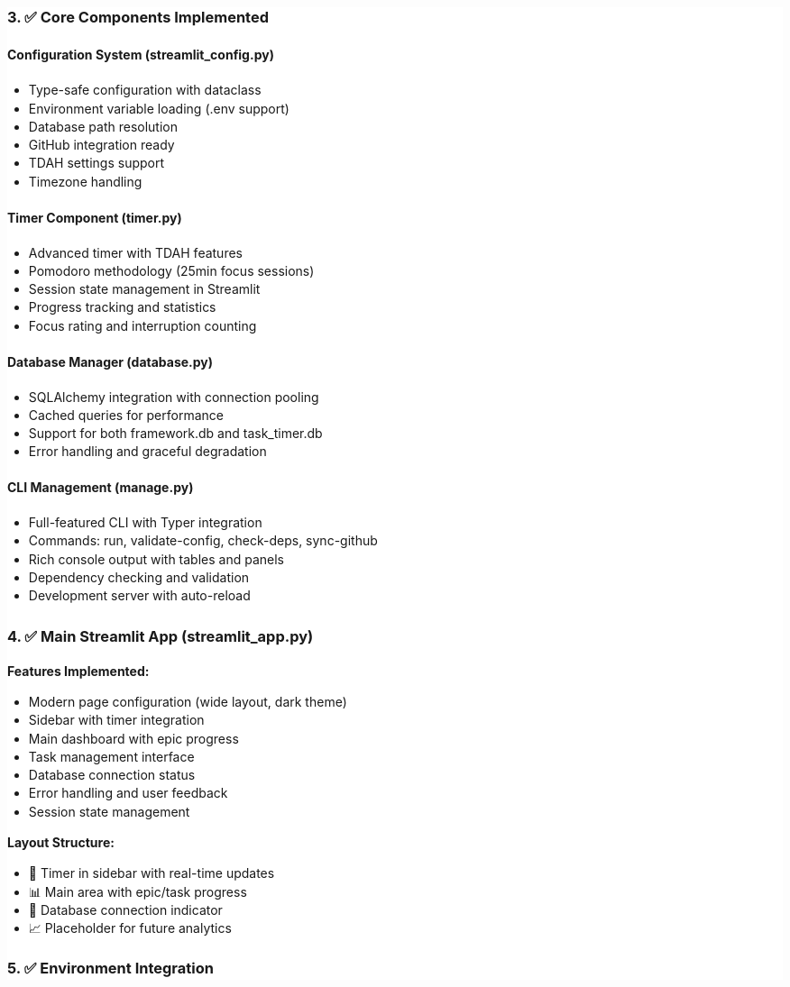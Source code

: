 ```
```

### 3. ✅ Core Components Implemented

#### **Configuration System (streamlit_config.py)**
- Type-safe configuration with dataclass
- Environment variable loading (.env support)
- Database path resolution
- GitHub integration ready
- TDAH settings support
- Timezone handling

#### **Timer Component (timer.py)**
- Advanced timer with TDAH features
- Pomodoro methodology (25min focus sessions)
- Session state management in Streamlit
- Progress tracking and statistics
- Focus rating and interruption counting

#### **Database Manager (database.py)**
- SQLAlchemy integration with connection pooling
- Cached queries for performance
- Support for both framework.db and task_timer.db
- Error handling and graceful degradation

#### **CLI Management (manage.py)**
- Full-featured CLI with Typer integration
- Commands: run, validate-config, check-deps, sync-github
- Rich console output with tables and panels
- Dependency checking and validation
- Development server with auto-reload

### 4. ✅ Main Streamlit App (streamlit_app.py)

**Features Implemented:**
- Modern page configuration (wide layout, dark theme)
- Sidebar with timer integration
- Main dashboard with epic progress
- Task management interface
- Database connection status
- Error handling and user feedback
- Session state management

**Layout Structure:**
- 🎯 Timer in sidebar with real-time updates
- 📊 Main area with epic/task progress
- 🔄 Database connection indicator
- 📈 Placeholder for future analytics

### 5. ✅ Environment Integration
